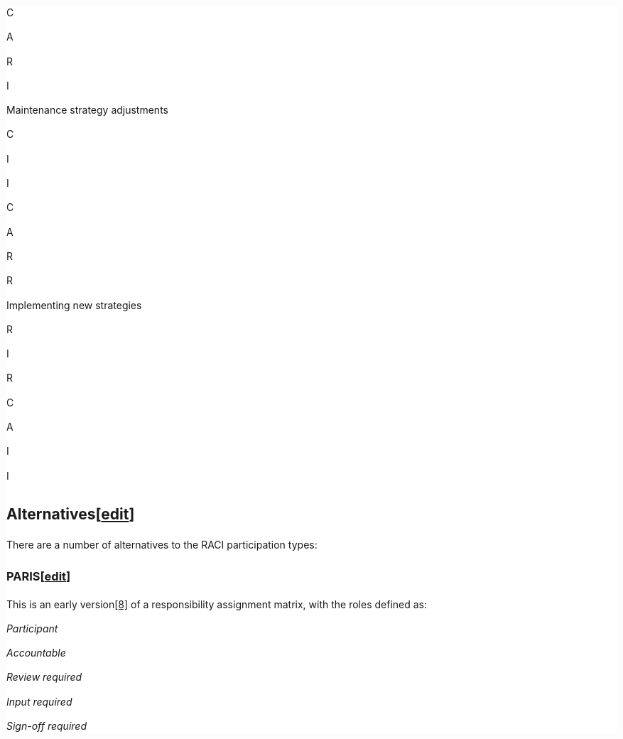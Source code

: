 C

A

R

I

Maintenance strategy adjustments

C

I

I

C

A

R

R

Implementing new strategies

R

I

R

C

A

I

I

Alternatives\[[edit](chrome-extension://cjedbglnccaioiolemnfhjncicchinao/w/index.php?title=Responsibility_assignment_matrix&action=edit&section=4 "Edit section: Alternatives")\]
---------------------------------------------------------------------------------------------------------------------------------------------------------------------------------

There are a number of alternatives to the RACI participation types:

### PARIS\[[edit](chrome-extension://cjedbglnccaioiolemnfhjncicchinao/w/index.php?title=Responsibility_assignment_matrix&action=edit&section=5 "Edit section: PARIS")\]

This is an early version[\[8\]](#cite_note-8) of a responsibility assignment matrix, with the roles defined as:

_Participant_

_Accountable_

_Review required_

_Input required_

_Sign-off required_
